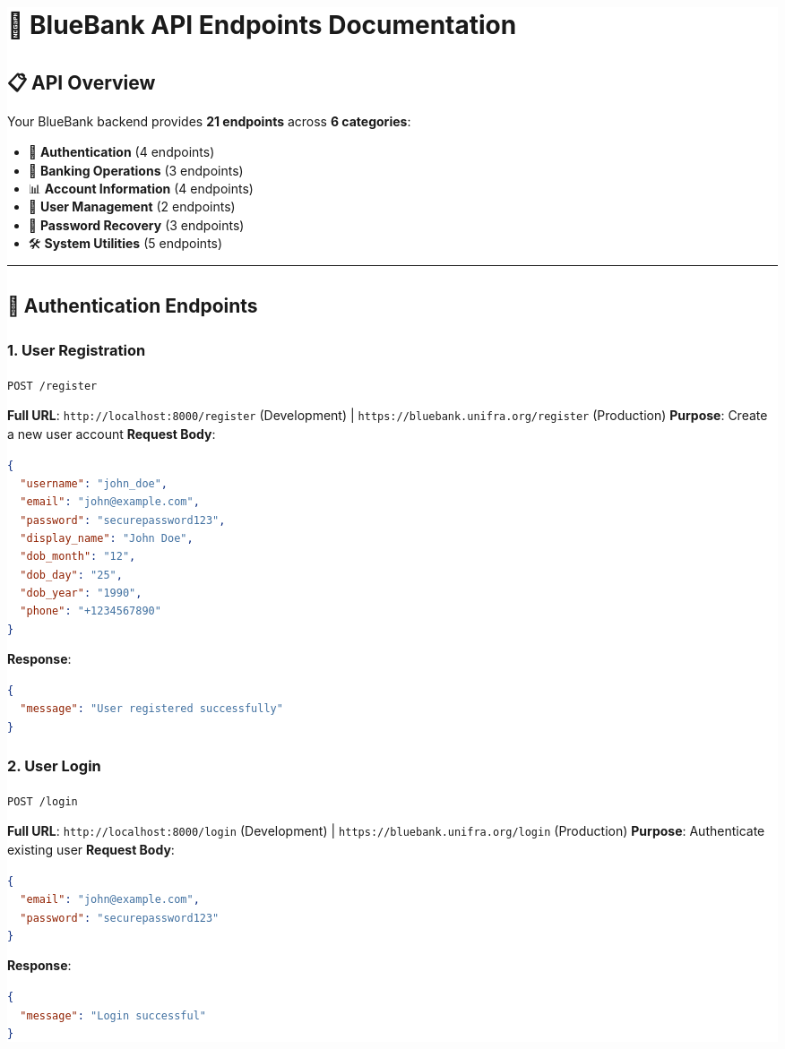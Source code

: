 # 🔌 **BlueBank API Endpoints Documentation**

## 📋 **API Overview**

Your BlueBank backend provides **21 endpoints** across **6 categories**:
- 🔐 **Authentication** (4 endpoints)
- 🏦 **Banking Operations** (3 endpoints)
- 📊 **Account Information** (4 endpoints)
- 👤 **User Management** (2 endpoints)
- 🔑 **Password Recovery** (3 endpoints)
- 🛠️ **System Utilities** (5 endpoints)

---

## 🔐 **Authentication Endpoints**

### **1. User Registration**
```http
POST /register
```
**Full URL**: `http://localhost:8000/register` (Development) | `https://bluebank.unifra.org/register` (Production)
**Purpose**: Create a new user account
**Request Body**:
```json
{
  "username": "john_doe",
  "email": "john@example.com",
  "password": "securepassword123",
  "display_name": "John Doe",
  "dob_month": "12",
  "dob_day": "25",
  "dob_year": "1990",
  "phone": "+1234567890"
}
```
**Response**:
```json
{
  "message": "User registered successfully"
}
```

### **2. User Login**
```http
POST /login
```
**Full URL**: `http://localhost:8000/login` (Development) | `https://bluebank.unifra.org/login` (Production)
**Purpose**: Authenticate existing user
**Request Body**:
```json
{
  "email": "john@example.com",
  "password": "securepassword123"
}
```
**Response**:
```json
{
  "message": "Login successful"
}
```
